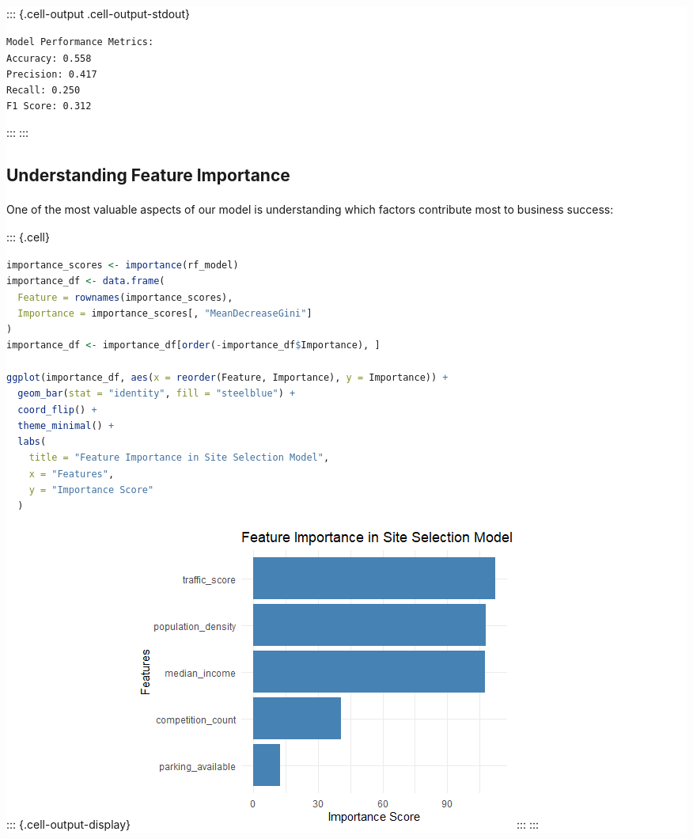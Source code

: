 ::: {.cell-output .cell-output-stdout}

```
Model Performance Metrics:
Accuracy: 0.558
Precision: 0.417
Recall: 0.250
F1 Score: 0.312
```


:::
:::




## Understanding Feature Importance

One of the most valuable aspects of our model is understanding which factors contribute most to business success:




::: {.cell}

```{.r .cell-code}
importance_scores <- importance(rf_model)
importance_df <- data.frame(
  Feature = rownames(importance_scores),
  Importance = importance_scores[, "MeanDecreaseGini"]
)
importance_df <- importance_df[order(-importance_df$Importance), ]

ggplot(importance_df, aes(x = reorder(Feature, Importance), y = Importance)) +
  geom_bar(stat = "identity", fill = "steelblue") +
  coord_flip() +
  theme_minimal() +
  labs(
    title = "Feature Importance in Site Selection Model",
    x = "Features",
    y = "Importance Score"
  )
```

::: {.cell-output-display}
![](index_files/figure-docx/feature-importance-1.png)
:::
:::